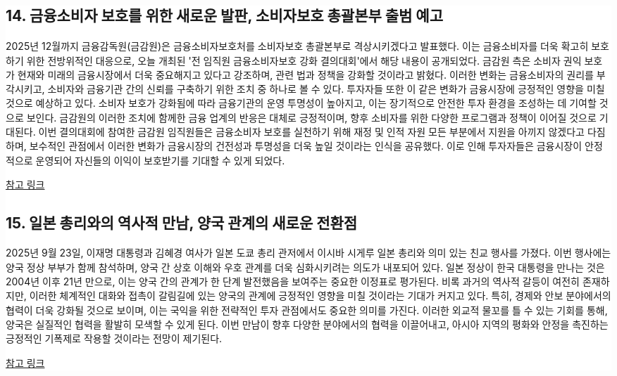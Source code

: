 ## 14. 금융소비자 보호를 위한 새로운 발판, 소비자보호 총괄본부 출범 예고

2025년 12월까지 금융감독원(금감원)은 금융소비자보호처를 소비자보호 총괄본부로 격상시키겠다고 발표했다. 이는 금융소비자를 더욱 확고히 보호하기 위한 전방위적인 대응으로, 오늘 개최된 '전 임직원 금융소비자보호 강화 결의대회'에서 해당 내용이 공개되었다. 금감원 측은 소비자 권익 보호가 현재와 미래의 금융시장에서 더욱 중요해지고 있다고 강조하며, 관련 법과 정책을 강화할 것이라고 밝혔다. 이러한 변화는 금융소비자의 권리를 부각시키고, 소비자와 금융기관 간의 신뢰를 구축하기 위한 조치 중 하나로 볼 수 있다. 투자자들 또한 이 같은 변화가 금융시장에 긍정적인 영향을 미칠 것으로 예상하고 있다. 소비자 보호가 강화됨에 따라 금융기관의 운영 투명성이 높아지고, 이는 장기적으로 안전한 투자 환경을 조성하는 데 기여할 것으로 보인다. 금감원의 이러한 조치에 함께한 금융 업계의 반응은 대체로 긍정적이며, 향후 소비자를 위한 다양한 프로그램과 정책이 이어질 것으로 기대된다. 이번 결의대회에 참여한 금감원 임직원들은 금융소비자 보호를 실천하기 위해 재정 및 인적 자원 모든 부분에서 지원을 아끼지 않겠다고 다짐하며, 보수적인 관점에서 이러한 변화가 금융시장의 건전성과 투명성을 더욱 높일 것이라는 인식을 공유했다. 이로 인해 투자자들은 금융시장이 안정적으로 운영되어 자신들의 이익이 보호받기를 기대할 수 있게 되었다.

[참고 링크](https://www.asiae.co.kr/article/2025092916565658906)

## 15. 일본 총리와의 역사적 만남, 양국 관계의 새로운 전환점

2025년 9월 23일, 이재명 대통령과 김혜경 여사가 일본 도쿄 총리 관저에서 이시바 시게루 일본 총리와 의미 있는 친교 행사를 가졌다. 이번 행사에는 양국 정상 부부가 함께 참석하며, 양국 간 상호 이해와 우호 관계를 더욱 심화시키려는 의도가 내포되어 있다. 일본 정상이 한국 대통령을 만나는 것은 2004년 이후 21년 만으로, 이는 양국 간의 관계가 한 단계 발전했음을 보여주는 중요한 이정표로 평가된다. 비록 과거의 역사적 갈등이 여전히 존재하지만, 이러한 체계적인 대화와 접촉이 갈림길에 있는 양국의 관계에 긍정적인 영향을 미칠 것이라는 기대가 커지고 있다. 특히, 경제와 안보 분야에서의 협력이 더욱 강화될 것으로 보이며, 이는 국익을 위한 전략적인 투자 관점에서도 중요한 의미를 가진다. 이러한 외교적 물꼬를 틀 수 있는 기회를 통해, 양국은 실질적인 협력을 활발히 모색할 수 있게 된다. 이번 만남이 향후 다양한 분야에서의 협력을 이끌어내고, 아시아 지역의 평화와 안정을 촉진하는 긍정적인 기폭제로 작용할 것이라는 전망이 제기된다.

[참고 링크](https://www.asiae.co.kr/article/2025092915193090793)
